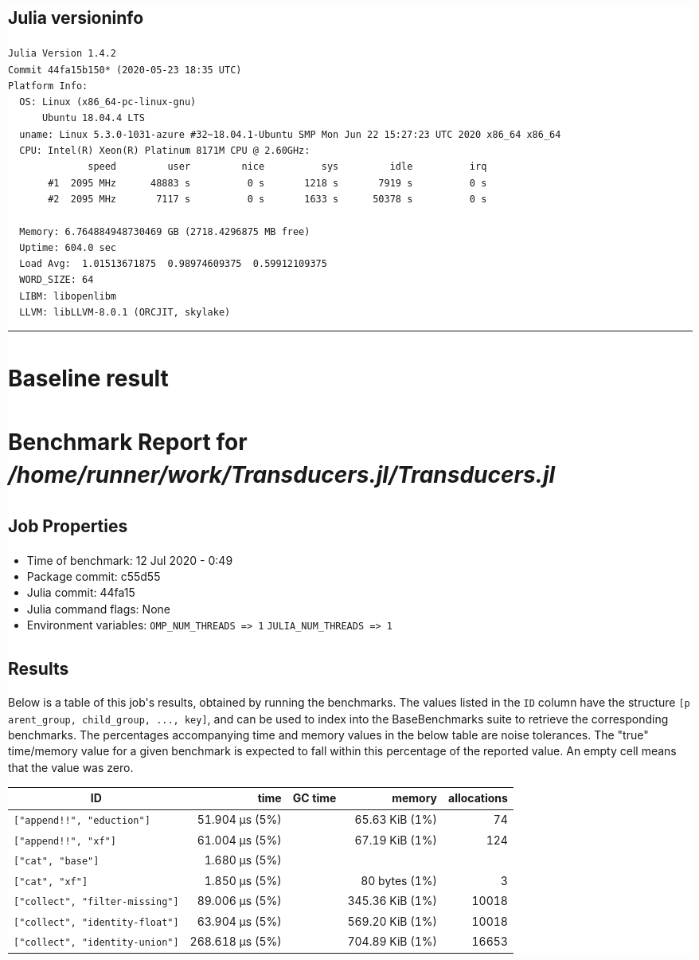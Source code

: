 ## Julia versioninfo
```
Julia Version 1.4.2
Commit 44fa15b150* (2020-05-23 18:35 UTC)
Platform Info:
  OS: Linux (x86_64-pc-linux-gnu)
      Ubuntu 18.04.4 LTS
  uname: Linux 5.3.0-1031-azure #32~18.04.1-Ubuntu SMP Mon Jun 22 15:27:23 UTC 2020 x86_64 x86_64
  CPU: Intel(R) Xeon(R) Platinum 8171M CPU @ 2.60GHz: 
              speed         user         nice          sys         idle          irq
       #1  2095 MHz      48883 s          0 s       1218 s       7919 s          0 s
       #2  2095 MHz       7117 s          0 s       1633 s      50378 s          0 s
       
  Memory: 6.764884948730469 GB (2718.4296875 MB free)
  Uptime: 604.0 sec
  Load Avg:  1.01513671875  0.98974609375  0.59912109375
  WORD_SIZE: 64
  LIBM: libopenlibm
  LLVM: libLLVM-8.0.1 (ORCJIT, skylake)
```

---
# Baseline result
# Benchmark Report for */home/runner/work/Transducers.jl/Transducers.jl*

## Job Properties
* Time of benchmark: 12 Jul 2020 - 0:49
* Package commit: c55d55
* Julia commit: 44fa15
* Julia command flags: None
* Environment variables: `OMP_NUM_THREADS => 1` `JULIA_NUM_THREADS => 1`

## Results
Below is a table of this job's results, obtained by running the benchmarks.
The values listed in the `ID` column have the structure `[parent_group, child_group, ..., key]`, and can be used to
index into the BaseBenchmarks suite to retrieve the corresponding benchmarks.
The percentages accompanying time and memory values in the below table are noise tolerances. The "true"
time/memory value for a given benchmark is expected to fall within this percentage of the reported value.
An empty cell means that the value was zero.

| ID                                       | time            | GC time | memory          | allocations |
|------------------------------------------|----------------:|--------:|----------------:|------------:|
| `["append!!", "eduction"]`               |  51.904 μs (5%) |         |  65.63 KiB (1%) |          74 |
| `["append!!", "xf"]`                     |  61.004 μs (5%) |         |  67.19 KiB (1%) |         124 |
| `["cat", "base"]`                        |   1.680 μs (5%) |         |                 |             |
| `["cat", "xf"]`                          |   1.850 μs (5%) |         |   80 bytes (1%) |           3 |
| `["collect", "filter-missing"]`          |  89.006 μs (5%) |         | 345.36 KiB (1%) |       10018 |
| `["collect", "identity-float"]`          |  63.904 μs (5%) |         | 569.20 KiB (1%) |       10018 |
| `["collect", "identity-union"]`          | 268.618 μs (5%) |         | 704.89 KiB (1%) |       16653 |